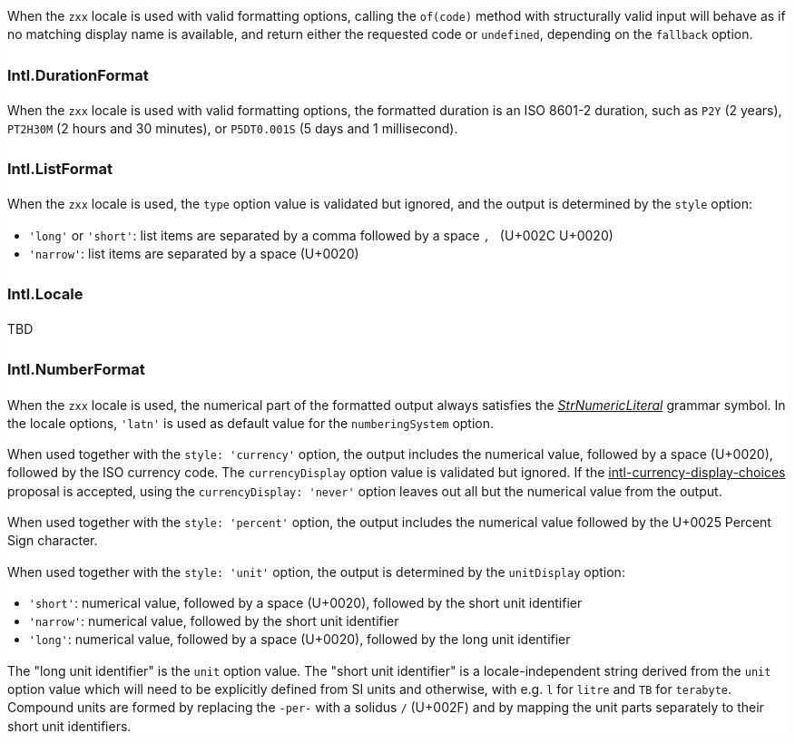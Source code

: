 When the `zxx` locale is used with valid formatting options,
calling the `of(code)` method with structurally valid input
will behave as if no matching display name is available,
and return either the requested code or `undefined`,
depending on the `fallback` option.

### Intl.DurationFormat

When the `zxx` locale is used with valid formatting options,
the formatted duration is an ISO 8601-2 duration,
such as `P2Y` (2 years), `PT2H30M` (2 hours and 30 minutes), or `P5DT0.001S` (5 days and 1 millisecond).

### Intl.ListFormat

When the `zxx` locale is used, the `type` option value is validated but ignored,
and the output is determined by the `style` option:

- `'long'` or `'short'`: list items are separated by a comma followed by a space `, ` (U+002C U+0020)
- `'narrow'`: list items are separated by a space (U+0020)

### Intl.Locale

TBD

### Intl.NumberFormat

When the `zxx` locale is used, the numerical part of the formatted output
always satisfies the [_StrNumericLiteral_](https://tc39.es/ecma262/#prod-StrNumericLiteral) grammar symbol.
In the locale options, `'latn'` is used as default value for the `numberingSystem` option.

When used together with the `style: 'currency'` option,
the output includes the numerical value, followed by a space (U+0020), followed by the ISO currency code.
The `currencyDisplay` option value is validated but ignored.
If the [intl-currency-display-choices](https://github.com/tc39/proposal-intl-currency-display-choices) proposal
is accepted, using the `currencyDisplay: 'never'` option leaves out all but the numerical value from the output.

When used together with the `style: 'percent'` option,
the output includes the numerical value followed by the U+0025 Percent Sign character.

When used together with the `style: 'unit'` option,
the output is determined by the `unitDisplay` option:

- `'short'`: numerical value, followed by a space (U+0020), followed by the short unit identifier
- `'narrow'`: numerical value, followed by the short unit identifier
- `'long'`: numerical value, followed by a space (U+0020), followed by the long unit identifier

The "long unit identifier" is the `unit` option value.
The "short unit identifier" is a locale-independent string derived from the `unit` option value
which will need to be explicitly defined from SI units and otherwise,
with e.g. `l` for `litre` and `TB` for `terabyte`.
Compound units are formed by replacing the `-per-` with a solidus `/` (U+002F)
and by mapping the unit parts separately to their short unit identifiers.
